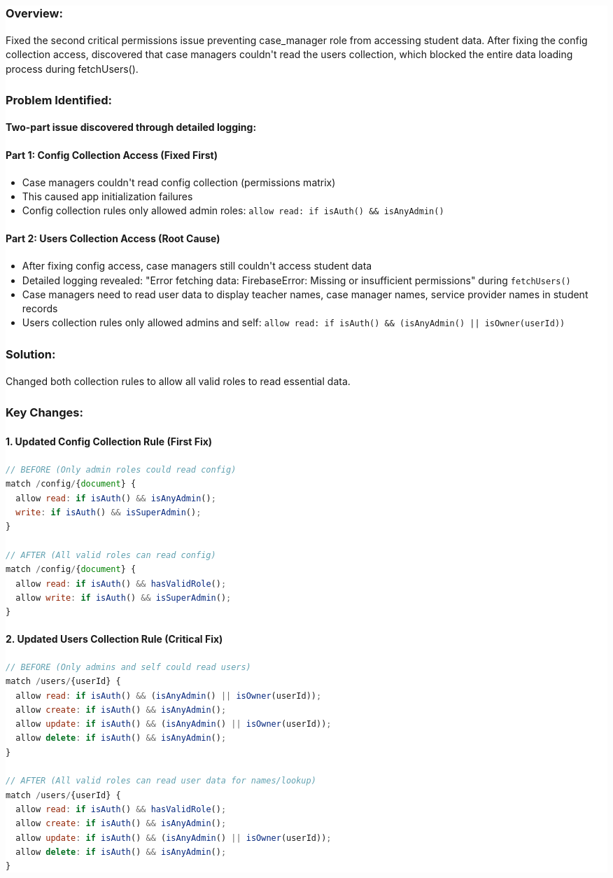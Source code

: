 ### Overview:
Fixed the second critical permissions issue preventing case_manager role from accessing student data. After fixing the config collection access, discovered that case managers couldn't read the users collection, which blocked the entire data loading process during fetchUsers().

### Problem Identified:
**Two-part issue discovered through detailed logging:**

#### Part 1: Config Collection Access (Fixed First)
- Case managers couldn't read config collection (permissions matrix)
- This caused app initialization failures
- Config collection rules only allowed admin roles: `allow read: if isAuth() && isAnyAdmin()`

#### Part 2: Users Collection Access (Root Cause)
- After fixing config access, case managers still couldn't access student data
- Detailed logging revealed: "Error fetching data: FirebaseError: Missing or insufficient permissions" during `fetchUsers()`
- Case managers need to read user data to display teacher names, case manager names, service provider names in student records
- Users collection rules only allowed admins and self: `allow read: if isAuth() && (isAnyAdmin() || isOwner(userId))`

### Solution:
Changed both collection rules to allow all valid roles to read essential data.

### Key Changes:

#### 1. **Updated Config Collection Rule** (First Fix)
```javascript
// BEFORE (Only admin roles could read config)
match /config/{document} {
  allow read: if isAuth() && isAnyAdmin();
  write: if isAuth() && isSuperAdmin();
}

// AFTER (All valid roles can read config)
match /config/{document} {
  allow read: if isAuth() && hasValidRole();
  allow write: if isAuth() && isSuperAdmin();
}
```

#### 2. **Updated Users Collection Rule** (Critical Fix)
```javascript
// BEFORE (Only admins and self could read users)
match /users/{userId} {
  allow read: if isAuth() && (isAnyAdmin() || isOwner(userId));
  allow create: if isAuth() && isAnyAdmin();
  allow update: if isAuth() && (isAnyAdmin() || isOwner(userId));
  allow delete: if isAuth() && isAnyAdmin();
}

// AFTER (All valid roles can read user data for names/lookup)
match /users/{userId} {
  allow read: if isAuth() && hasValidRole();
  allow create: if isAuth() && isAnyAdmin();
  allow update: if isAuth() && (isAnyAdmin() || isOwner(userId));
  allow delete: if isAuth() && isAnyAdmin();
}
```
